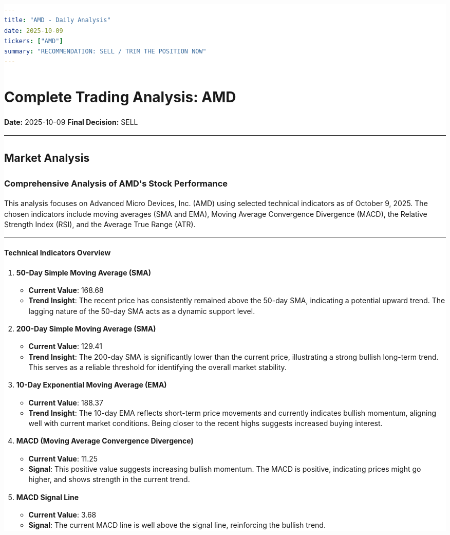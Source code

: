 ```yaml
---
title: "AMD - Daily Analysis"
date: 2025-10-09
tickers: ["AMD"]
summary: "RECOMMENDATION: SELL / TRIM THE POSITION NOW"
---
```


# Complete Trading Analysis: AMD
**Date:** 2025-10-09
**Final Decision:** SELL

---

## Market Analysis

### Comprehensive Analysis of AMD's Stock Performance

This analysis focuses on Advanced Micro Devices, Inc. (AMD) using selected technical indicators as of October 9, 2025. The chosen indicators include moving averages (SMA and EMA), Moving Average Convergence Divergence (MACD), the Relative Strength Index (RSI), and the Average True Range (ATR).

---

#### Technical Indicators Overview

1. **50-Day Simple Moving Average (SMA)**
   - **Current Value**: 168.68
   - **Trend Insight**: The recent price has consistently remained above the 50-day SMA, indicating a potential upward trend. The lagging nature of the 50-day SMA acts as a dynamic support level.

2. **200-Day Simple Moving Average (SMA)**
   - **Current Value**: 129.41
   - **Trend Insight**: The 200-day SMA is significantly lower than the current price, illustrating a strong bullish long-term trend. This serves as a reliable threshold for identifying the overall market stability.

3. **10-Day Exponential Moving Average (EMA)**
   - **Current Value**: 188.37
   - **Trend Insight**: The 10-day EMA reflects short-term price movements and currently indicates bullish momentum, aligning well with current market conditions. Being closer to the recent highs suggests increased buying interest.

4. **MACD (Moving Average Convergence Divergence)**
   - **Current Value**: 11.25
   - **Signal**: This positive value suggests increasing bullish momentum. The MACD is positive, indicating prices might go higher, and shows strength in the current trend.

5. **MACD Signal Line**
   - **Current Value**: 3.68
   - **Signal**: The current MACD line is well above the signal line, reinforcing the bullish trend. 
